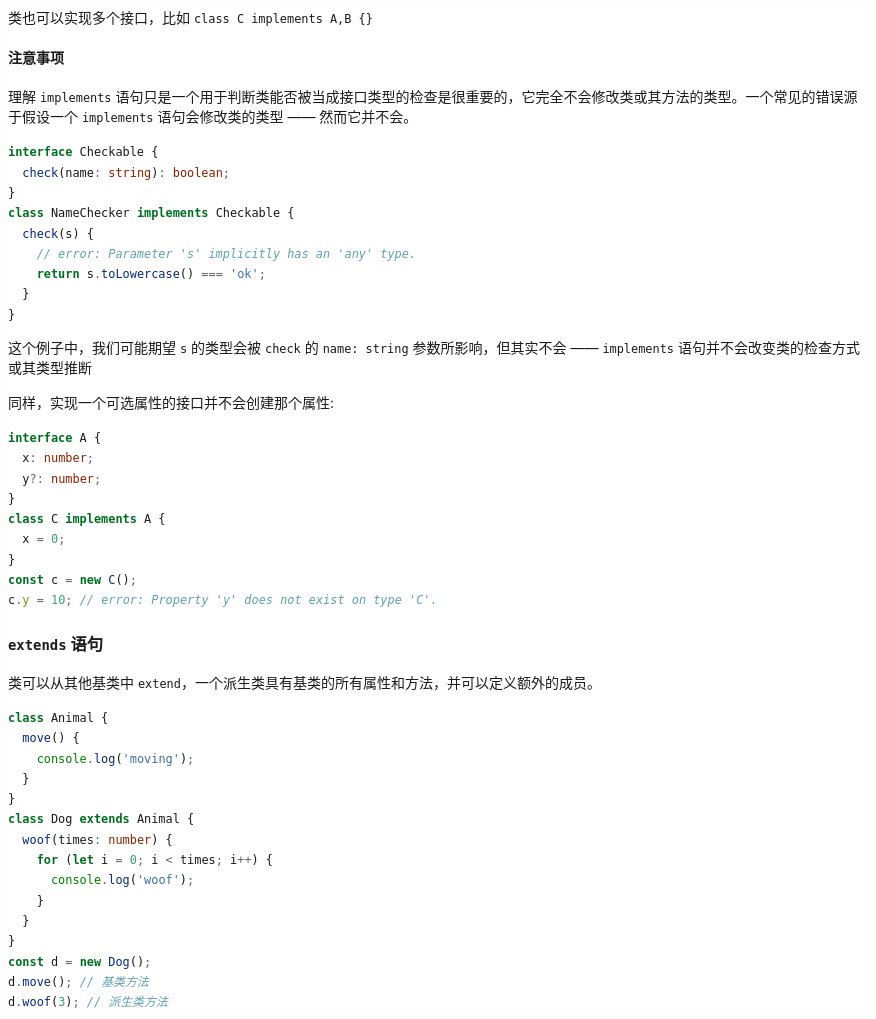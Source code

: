 类也可以实现多个接口，比如 `class C implements A,B {}`

#### 注意事项

理解 `implements` 语句只是一个用于判断类能否被当成接口类型的检查是很重要的，它完全不会修改类或其方法的类型。一个常见的错误源于假设一个 `implements` 语句会修改类的类型 —— 然而它并不会。

``` typescript
interface Checkable {
  check(name: string): boolean;
}
class NameChecker implements Checkable {
  check(s) {
    // error: Parameter 's' implicitly has an 'any' type.
    return s.toLowercase() === 'ok';
  }
}
```

这个例子中，我们可能期望 `s` 的类型会被 `check` 的 `name: string` 参数所影响，但其实不会 —— `implements` 语句并不会改变类的检查方式或其类型推断

同样，实现一个可选属性的接口并不会创建那个属性:

```typescript
interface A {
  x: number;
  y?: number;
}
class C implements A {
  x = 0;
}
const c = new C();
c.y = 10; // error: Property 'y' does not exist on type 'C'.
```

### `extends` 语句

类可以从其他基类中 `extend`，一个派生类具有基类的所有属性和方法，并可以定义额外的成员。

```typescript
class Animal {
  move() {
    console.log('moving');
  }
}
class Dog extends Animal {
  woof(times: number) {
    for (let i = 0; i < times; i++) {
      console.log('woof');
    }
  }
}
const d = new Dog();
d.move(); // 基类方法
d.woof(3); // 派生类方法
```
